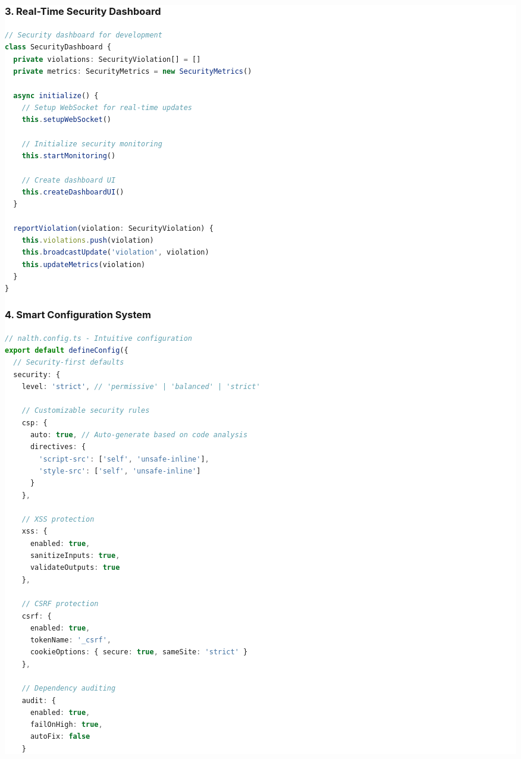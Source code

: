 ### 3. Real-Time Security Dashboard
```typescript
// Security dashboard for development
class SecurityDashboard {
  private violations: SecurityViolation[] = []
  private metrics: SecurityMetrics = new SecurityMetrics()
  
  async initialize() {
    // Setup WebSocket for real-time updates
    this.setupWebSocket()
    
    // Initialize security monitoring
    this.startMonitoring()
    
    // Create dashboard UI
    this.createDashboardUI()
  }
  
  reportViolation(violation: SecurityViolation) {
    this.violations.push(violation)
    this.broadcastUpdate('violation', violation)
    this.updateMetrics(violation)
  }
}
```

### 4. Smart Configuration System
```typescript
// nalth.config.ts - Intuitive configuration
export default defineConfig({
  // Security-first defaults
  security: {
    level: 'strict', // 'permissive' | 'balanced' | 'strict'
    
    // Customizable security rules
    csp: {
      auto: true, // Auto-generate based on code analysis
      directives: {
        'script-src': ['self', 'unsafe-inline'],
        'style-src': ['self', 'unsafe-inline']
      }
    },
    
    // XSS protection
    xss: {
      enabled: true,
      sanitizeInputs: true,
      validateOutputs: true
    },
    
    // CSRF protection
    csrf: {
      enabled: true,
      tokenName: '_csrf',
      cookieOptions: { secure: true, sameSite: 'strict' }
    },
    
    // Dependency auditing
    audit: {
      enabled: true,
      failOnHigh: true,
      autoFix: false
    }
```